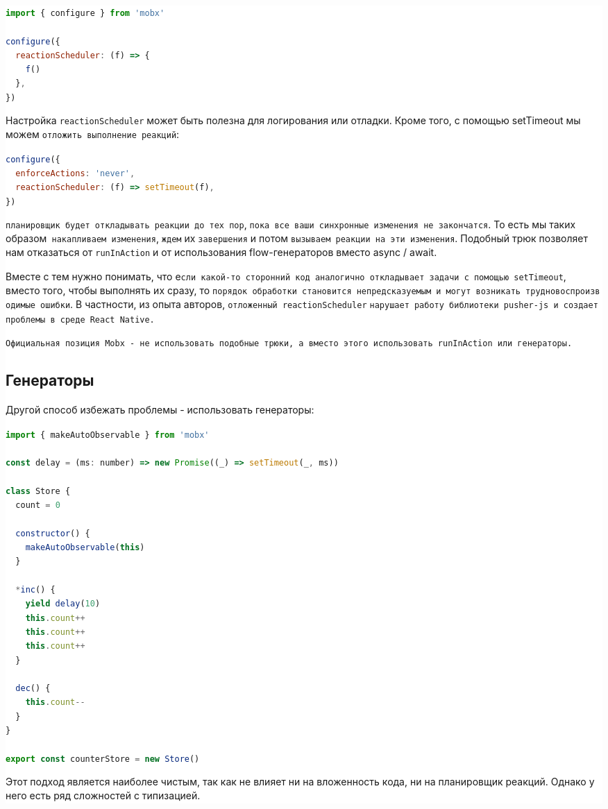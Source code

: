 ```js
import { configure } from 'mobx'

configure({
  reactionScheduler: (f) => {
    f()
  },
})
```

Настройка `reactionScheduler` может быть полезна для логирования или отладки. Кроме того, с помощью setTimeout мы можем `отложить выполнение реакций`:

```js
configure({
  enforceActions: 'never',
  reactionScheduler: (f) => setTimeout(f),
})
```

`планировщик будет откладывать реакции до тех пор`, `пока все ваши синхронные изменения не закончатся`. То есть мы таких образом` накапливаем изменения`, `ждем` их `завершения` и потом `вызываем реакции на эти изменения`. Подобный трюк позволяет нам отказаться от `runInAction` и от использования flow-генераторов вместо async / await.

Вместе с тем нужно понимать, что е`сли какой-то сторонний код аналогично откладывает задачи с помощью setTimeout`, вместо того, чтобы выполнять их сразу, то `порядок обработки становится непредсказуемым и могут возникать трудновоспроизводимые ошибки`. В частности, из опыта авторов, `отложенный reactionScheduler` `нарушает работу библиотеки pusher-js и создает проблемы в среде React Native.`

`Официальная позиция Mobx - не использовать подобные трюки, а вместо этого использовать runInAction или генераторы.`

## Генераторы
Другой способ избежать проблемы - использовать генераторы:

```js
import { makeAutoObservable } from 'mobx'

const delay = (ms: number) => new Promise((_) => setTimeout(_, ms))

class Store {
  count = 0

  constructor() {
    makeAutoObservable(this)
  }

  *inc() {
    yield delay(10)
    this.count++
    this.count++
    this.count++
  }

  dec() {
    this.count--
  }
}

export const counterStore = new Store()
```
Этот подход является наиболее чистым, так как не влияет ни на вложенность кода, ни на планировщик реакций. Однако у него есть ряд сложностей с типизацией.
